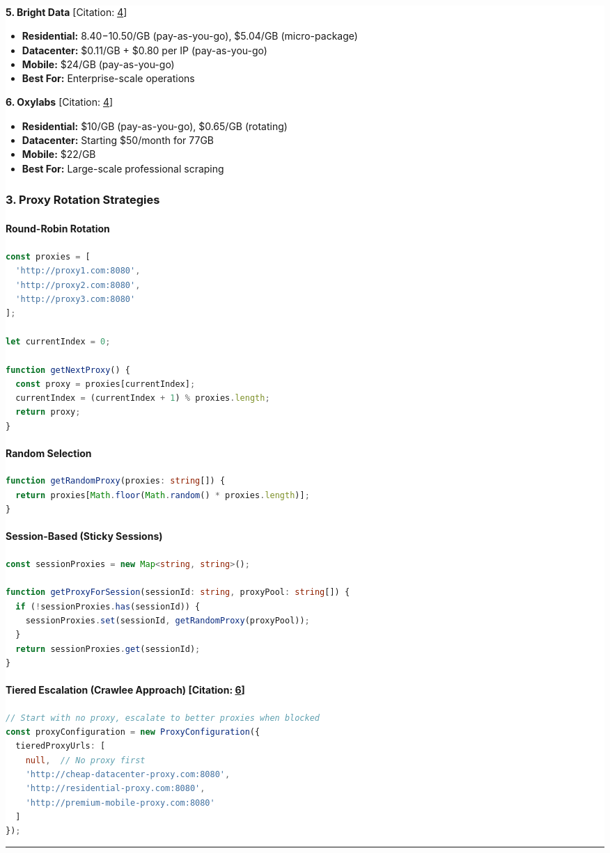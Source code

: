 **5. Bright Data** [Citation: [4](#ref4)]
- **Residential:** $8.40-$10.50/GB (pay-as-you-go), $5.04/GB (micro-package)
- **Datacenter:** $0.11/GB + $0.80 per IP (pay-as-you-go)
- **Mobile:** $24/GB (pay-as-you-go)
- **Best For:** Enterprise-scale operations

**6. Oxylabs** [Citation: [4](#ref4)]
- **Residential:** $10/GB (pay-as-you-go), $0.65/GB (rotating)
- **Datacenter:** Starting $50/month for 77GB
- **Mobile:** $22/GB
- **Best For:** Large-scale professional scraping

### 3. Proxy Rotation Strategies

#### Round-Robin Rotation
```typescript
const proxies = [
  'http://proxy1.com:8080',
  'http://proxy2.com:8080',
  'http://proxy3.com:8080'
];

let currentIndex = 0;

function getNextProxy() {
  const proxy = proxies[currentIndex];
  currentIndex = (currentIndex + 1) % proxies.length;
  return proxy;
}
```

#### Random Selection
```typescript
function getRandomProxy(proxies: string[]) {
  return proxies[Math.floor(Math.random() * proxies.length)];
}
```

#### Session-Based (Sticky Sessions)
```typescript
const sessionProxies = new Map<string, string>();

function getProxyForSession(sessionId: string, proxyPool: string[]) {
  if (!sessionProxies.has(sessionId)) {
    sessionProxies.set(sessionId, getRandomProxy(proxyPool));
  }
  return sessionProxies.get(sessionId);
}
```

#### Tiered Escalation (Crawlee Approach) [Citation: [6](#ref6)]
```typescript
// Start with no proxy, escalate to better proxies when blocked
const proxyConfiguration = new ProxyConfiguration({
  tieredProxyUrls: [
    null,  // No proxy first
    'http://cheap-datacenter-proxy.com:8080',
    'http://residential-proxy.com:8080',
    'http://premium-mobile-proxy.com:8080'
  ]
});
```

---